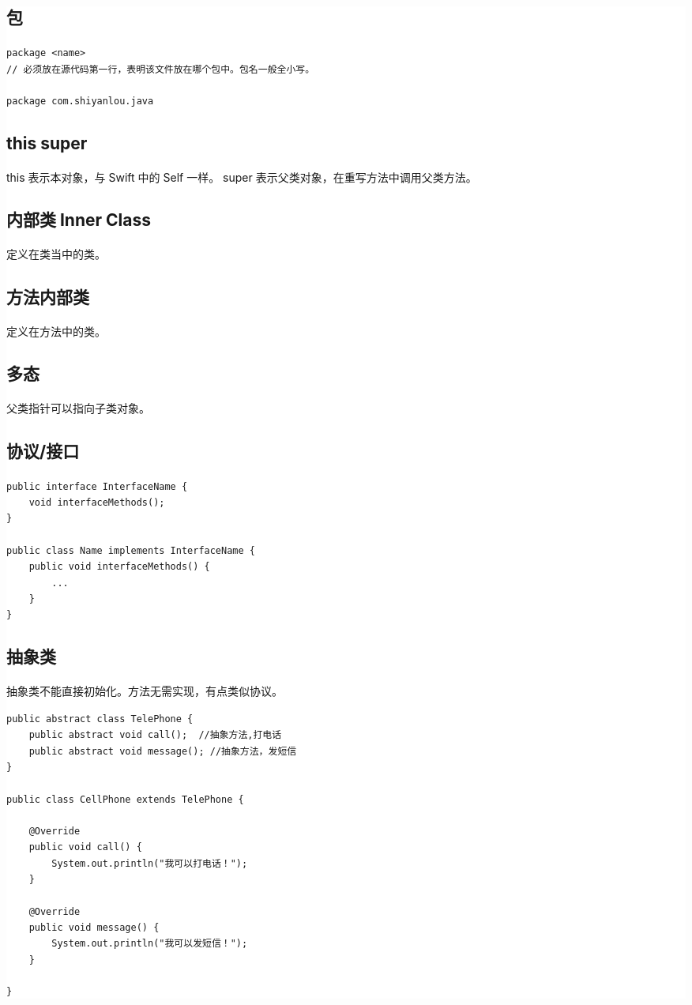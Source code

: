 ## 包

```
package <name>
// 必须放在源代码第一行，表明该文件放在哪个包中。包名一般全小写。

package com.shiyanlou.java
```

## this super

this 表示本对象，与 Swift 中的 Self 一样。
super 表示父类对象，在重写方法中调用父类方法。

## 内部类 Inner Class

定义在类当中的类。

## 方法内部类

定义在方法中的类。

## 多态

父类指针可以指向子类对象。

## 协议/接口

```
public interface InterfaceName {
    void interfaceMethods();
}

public class Name implements InterfaceName {
    public void interfaceMethods() {
        ...
    }
}
```

## 抽象类

抽象类不能直接初始化。方法无需实现，有点类似协议。

```
public abstract class TelePhone {
    public abstract void call();  //抽象方法,打电话
    public abstract void message(); //抽象方法，发短信
}

public class CellPhone extends TelePhone {

    @Override
    public void call() {
        System.out.println("我可以打电话！");
    }

    @Override
    public void message() {
        System.out.println("我可以发短信！");
    }

}
```
